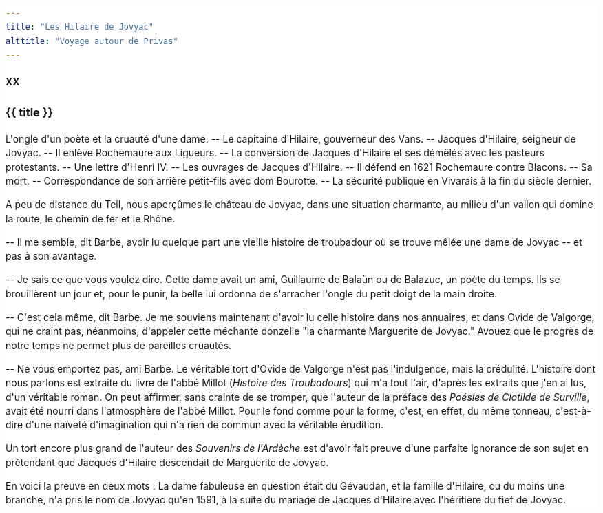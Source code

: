 ```yaml
---
title: "Les Hilaire de Jovyac"
alttitle: "Voyage autour de Privas"
---
```


#### XX

### {{ title }}

<div class="tltr">

L'ongle d'un poète et la cruauté d'une dame. -- Le capitaine d'Hilaire,
gouverneur des Vans. -- Jacques d'Hilaire, seigneur de Jovyac. -- Il enlève
Rochemaure aux Ligueurs. -- La conversion de Jacques d'Hilaire et ses démêlés
avec les pasteurs protestants. -- Une lettre d'Henri IV. -- Les ouvrages de
Jacques d'Hilaire. -- Il défend en 1621 Rochemaure contre Blacons. -- Sa mort.
-- Correspondance de son arrière petit-fils avec dom Bourotte. -- La sécurité
publique en Vivarais à la fin du siècle dernier.

</div>

A peu de distance du Teil, nous aperçûmes le château de Jovyac, dans une
situation charmante, au milieu d'un vallon qui domine la route, le chemin de
fer et le Rhône.

-- Il me semble, dit Barbe, avoir lu quelque part une vieille histoire de
troubadour où se trouve mêlée une dame de Jovyac -- et pas à son avantage.

-- Je sais ce que vous voulez dire. Cette dame avait un ami, Guillaume de Balaün
ou de Balazuc, un poète du temps. Ils se brouillèrent un jour et, pour le punir,
la belle lui ordonna de s'arracher l'ongle du petit doigt de la main droite.

-- C'est cela même, dit Barbe. Je me souviens maintenant d'avoir lu celle
histoire dans nos annuaires, et dans Ovide de Valgorge, qui ne craint pas,
néanmoins, d'appeler cette méchante donzelle "la charmante Marguerite de
Jovyac." Avouez que le progrès de notre temps ne permet plus de pareilles
cruautés.

-- Ne vous emportez pas, ami Barbe. Le véritable tort d'Ovide de Valgorge n'est
pas l'indulgence, mais la crédulité. L'histoire dont nous parlons est extraite
du livre de l'abbé Millot (_Histoire des Troubadours_) qui m'a tout l'air,
d'après les extraits que j'en ai lus, d'un véritable roman. On peut affirmer,
sans crainte de se tromper, que l'auteur de la préface des _Poésies de Clotilde
de Surville_, avait été nourri dans l'atmosphère de l'abbé Millot. Pour le fond
comme pour la forme, c'est, en effet, du même tonneau, c'est-à-dire d'une
naïveté d'imagination qui n'a rien de commun avec la véritable érudition.

Un tort encore plus grand de l'auteur des _Souvenirs de l'Ardèche_ est d'avoir
fait preuve d'une parfaite ignorance de son sujet en prétendant que Jacques
d'Hilaire descendait de Marguerite de Jovyac.

En voici la preuve en deux mots : La dame fabuleuse en question était du
Gévaudan, et la famille d'Hilaire, ou du moins une branche, n'a pris le nom de
Jovyac qu'en 1591, à la suite du mariage de Jacques d'Hilaire avec l'héritière
du fief de Jovyac.
